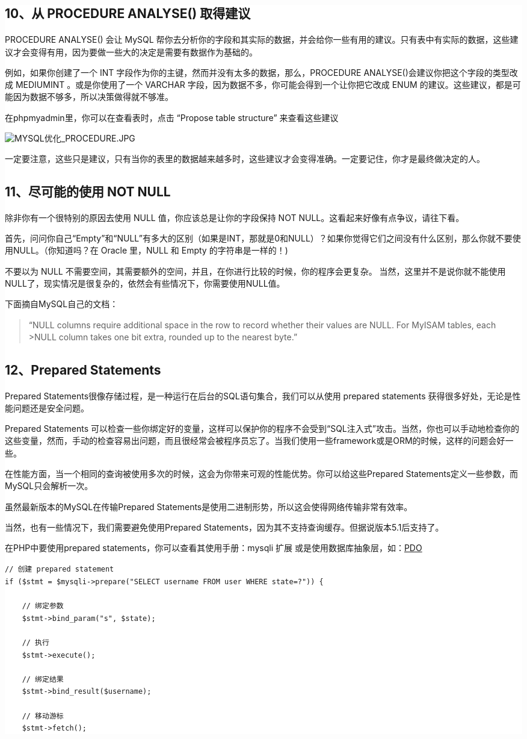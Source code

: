 ## 10、从 PROCEDURE ANALYSE() 取得建议

PROCEDURE ANALYSE() 会让 MySQL 帮你去分析你的字段和其实际的数据，并会给你一些有用的建议。只有表中有实际的数据，这些建议才会变得有用，因为要做一些大的决定是需要有数据作为基础的。

例如，如果你创建了一个 INT 字段作为你的主键，然而并没有太多的数据，那么，PROCEDURE ANALYSE()会建议你把这个字段的类型改成 MEDIUMINT 。或是你使用了一个 VARCHAR 字段，因为数据不多，你可能会得到一个让你把它改成 ENUM 的建议。这些建议，都是可能因为数据不够多，所以决策做得就不够准。

在phpmyadmin里，你可以在查看表时，点击 “Propose table structure” 来查看这些建议

![MYSQL优化_PROCEDURE.JPG](https://raw.githubusercontent.com/zlchanger/PictureForMarkDown/master/picture/MYSQL_PROCEDURE%E7%A4%BA%E4%BE%8B.JPG)

一定要注意，这些只是建议，只有当你的表里的数据越来越多时，这些建议才会变得准确。一定要记住，你才是最终做决定的人。

## 11、尽可能的使用 NOT NULL

除非你有一个很特别的原因去使用 NULL 值，你应该总是让你的字段保持 NOT NULL。这看起来好像有点争议，请往下看。

首先，问问你自己“Empty”和“NULL”有多大的区别（如果是INT，那就是0和NULL）？如果你觉得它们之间没有什么区别，那么你就不要使用NULL。（你知道吗？在 Oracle 里，NULL 和 Empty 的字符串是一样的！)

不要以为 NULL 不需要空间，其需要额外的空间，并且，在你进行比较的时候，你的程序会更复杂。 当然，这里并不是说你就不能使用NULL了，现实情况是很复杂的，依然会有些情况下，你需要使用NULL值。

下面摘自MySQL自己的文档：
>“NULL columns require additional space in the row to record whether their values are NULL. For MyISAM tables, each >NULL column takes one bit extra, rounded up to the nearest byte.”

## 12、Prepared Statements

Prepared Statements很像存储过程，是一种运行在后台的SQL语句集合，我们可以从使用 prepared statements 获得很多好处，无论是性能问题还是安全问题。

Prepared Statements 可以检查一些你绑定好的变量，这样可以保护你的程序不会受到“SQL注入式”攻击。当然，你也可以手动地检查你的这些变量，然而，手动的检查容易出问题，而且很经常会被程序员忘了。当我们使用一些framework或是ORM的时候，这样的问题会好一些。

在性能方面，当一个相同的查询被使用多次的时候，这会为你带来可观的性能优势。你可以给这些Prepared Statements定义一些参数，而MySQL只会解析一次。

虽然最新版本的MySQL在传输Prepared Statements是使用二进制形势，所以这会使得网络传输非常有效率。

当然，也有一些情况下，我们需要避免使用Prepared Statements，因为其不支持查询缓存。但据说版本5.1后支持了。

在PHP中要使用prepared statements，你可以查看其使用手册：mysqli 扩展 或是使用数据库抽象层，如：[PDO](http://us.php.net/manual/en/book.pdo.php)

	// 创建 prepared statement
	if ($stmt = $mysqli->prepare("SELECT username FROM user WHERE state=?")) {
 
    	// 绑定参数
    	$stmt->bind_param("s", $state);
 
    	// 执行
		$stmt->execute();
 
		// 绑定结果
    	$stmt->bind_result($username);
 
    	// 移动游标
    	$stmt->fetch();
 